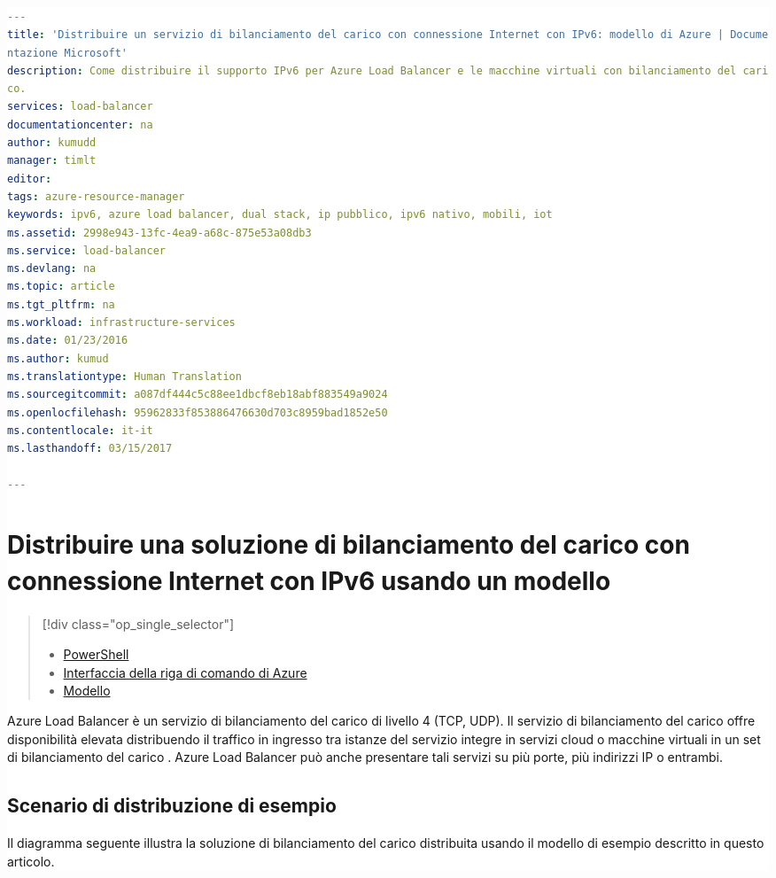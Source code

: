 ```yaml
---
title: 'Distribuire un servizio di bilanciamento del carico con connessione Internet con IPv6: modello di Azure | Documentazione Microsoft'
description: Come distribuire il supporto IPv6 per Azure Load Balancer e le macchine virtuali con bilanciamento del carico.
services: load-balancer
documentationcenter: na
author: kumudd
manager: timlt
editor: 
tags: azure-resource-manager
keywords: ipv6, azure load balancer, dual stack, ip pubblico, ipv6 nativo, mobili, iot
ms.assetid: 2998e943-13fc-4ea9-a68c-875e53a08db3
ms.service: load-balancer
ms.devlang: na
ms.topic: article
ms.tgt_pltfrm: na
ms.workload: infrastructure-services
ms.date: 01/23/2016
ms.author: kumud
ms.translationtype: Human Translation
ms.sourcegitcommit: a087df444c5c88ee1dbcf8eb18abf883549a9024
ms.openlocfilehash: 95962833f853886476630d703c8959bad1852e50
ms.contentlocale: it-it
ms.lasthandoff: 03/15/2017

---
```


# <a name="deploy-an-internet-facing-load-balancer-solution-with-ipv6-using-a-template"></a>Distribuire una soluzione di bilanciamento del carico con connessione Internet con IPv6 usando un modello

> [!div class="op_single_selector"]
> * [PowerShell](load-balancer-ipv6-internet-ps.md)
> * [Interfaccia della riga di comando di Azure](load-balancer-ipv6-internet-cli.md)
> * [Modello](load-balancer-ipv6-internet-template.md)

Azure Load Balancer è un servizio di bilanciamento del carico di livello 4 (TCP, UDP). Il servizio di bilanciamento del carico offre disponibilità elevata distribuendo il traffico in ingresso tra istanze del servizio integre in servizi cloud o macchine virtuali in un set di bilanciamento del carico . Azure Load Balancer può anche presentare tali servizi su più porte, più indirizzi IP o entrambi.

## <a name="example-deployment-scenario"></a>Scenario di distribuzione di esempio

Il diagramma seguente illustra la soluzione di bilanciamento del carico distribuita usando il modello di esempio descritto in questo articolo.
